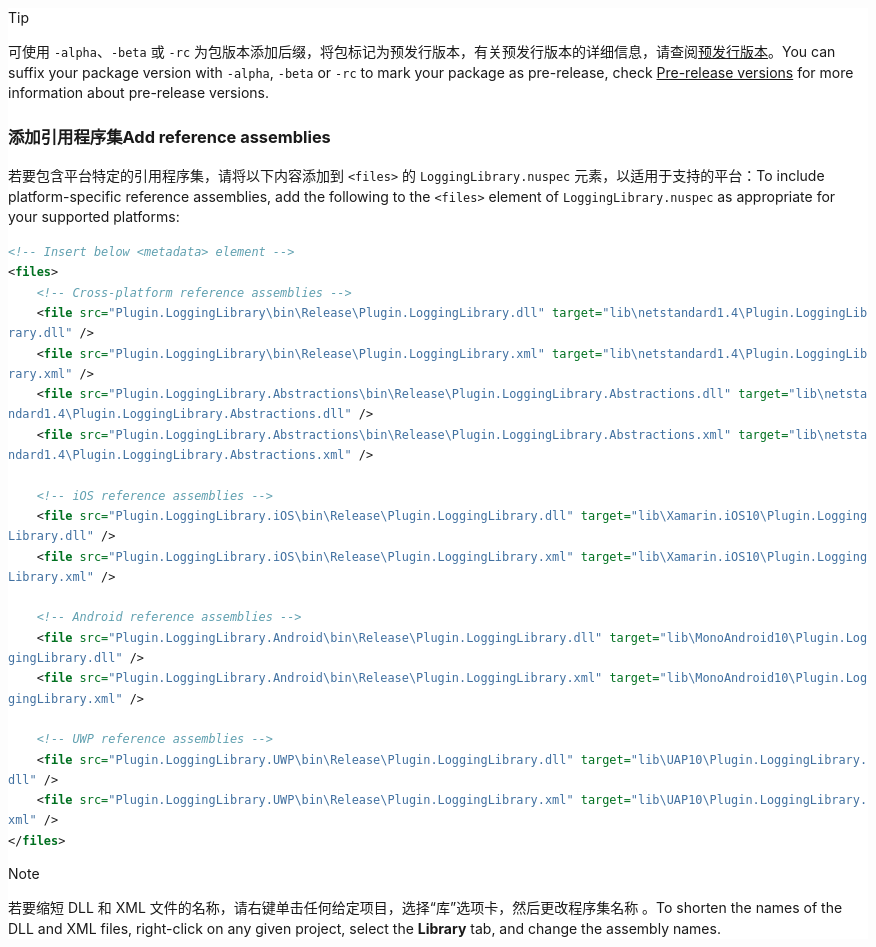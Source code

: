 > [!Tip]
> <span data-ttu-id="837c9-156">可使用 `-alpha`、`-beta` 或 `-rc` 为包版本添加后缀，将包标记为预发行版本，有关预发行版本的详细信息，请查阅[预发行版本](../create-packages/prerelease-packages.md)。</span><span class="sxs-lookup"><span data-stu-id="837c9-156">You can suffix your package version with `-alpha`, `-beta` or `-rc` to mark your package as pre-release, check [Pre-release versions](../create-packages/prerelease-packages.md) for more information about pre-release versions.</span></span>

### <a name="add-reference-assemblies"></a><span data-ttu-id="837c9-157">添加引用程序集</span><span class="sxs-lookup"><span data-stu-id="837c9-157">Add reference assemblies</span></span>

<span data-ttu-id="837c9-158">若要包含平台特定的引用程序集，请将以下内容添加到 `<files>` 的 `LoggingLibrary.nuspec` 元素，以适用于支持的平台：</span><span class="sxs-lookup"><span data-stu-id="837c9-158">To include platform-specific reference assemblies, add the following to the `<files>` element of `LoggingLibrary.nuspec` as appropriate for your supported platforms:</span></span>

```xml
<!-- Insert below <metadata> element -->
<files>
    <!-- Cross-platform reference assemblies -->
    <file src="Plugin.LoggingLibrary\bin\Release\Plugin.LoggingLibrary.dll" target="lib\netstandard1.4\Plugin.LoggingLibrary.dll" />
    <file src="Plugin.LoggingLibrary\bin\Release\Plugin.LoggingLibrary.xml" target="lib\netstandard1.4\Plugin.LoggingLibrary.xml" />
    <file src="Plugin.LoggingLibrary.Abstractions\bin\Release\Plugin.LoggingLibrary.Abstractions.dll" target="lib\netstandard1.4\Plugin.LoggingLibrary.Abstractions.dll" />
    <file src="Plugin.LoggingLibrary.Abstractions\bin\Release\Plugin.LoggingLibrary.Abstractions.xml" target="lib\netstandard1.4\Plugin.LoggingLibrary.Abstractions.xml" />

    <!-- iOS reference assemblies -->
    <file src="Plugin.LoggingLibrary.iOS\bin\Release\Plugin.LoggingLibrary.dll" target="lib\Xamarin.iOS10\Plugin.LoggingLibrary.dll" />
    <file src="Plugin.LoggingLibrary.iOS\bin\Release\Plugin.LoggingLibrary.xml" target="lib\Xamarin.iOS10\Plugin.LoggingLibrary.xml" />

    <!-- Android reference assemblies -->
    <file src="Plugin.LoggingLibrary.Android\bin\Release\Plugin.LoggingLibrary.dll" target="lib\MonoAndroid10\Plugin.LoggingLibrary.dll" />
    <file src="Plugin.LoggingLibrary.Android\bin\Release\Plugin.LoggingLibrary.xml" target="lib\MonoAndroid10\Plugin.LoggingLibrary.xml" />

    <!-- UWP reference assemblies -->
    <file src="Plugin.LoggingLibrary.UWP\bin\Release\Plugin.LoggingLibrary.dll" target="lib\UAP10\Plugin.LoggingLibrary.dll" />
    <file src="Plugin.LoggingLibrary.UWP\bin\Release\Plugin.LoggingLibrary.xml" target="lib\UAP10\Plugin.LoggingLibrary.xml" />
</files>
```

> [!Note]
> <span data-ttu-id="837c9-159">若要缩短 DLL 和 XML 文件的名称，请右键单击任何给定项目，选择“库”选项卡，然后更改程序集名称  。</span><span class="sxs-lookup"><span data-stu-id="837c9-159">To shorten the names of the DLL and XML files, right-click on any given project, select the **Library** tab, and change the assembly names.</span></span>
